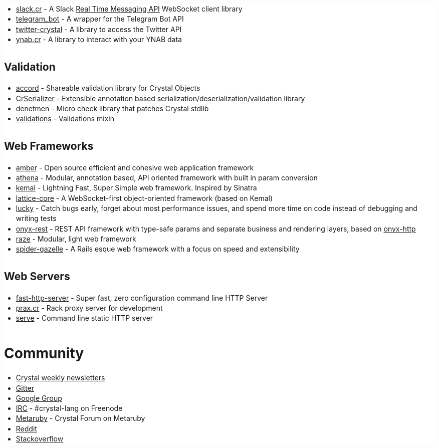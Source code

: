 - [slack.cr](https://github.com/DougEverly/slack.cr) - A Slack [Real Time Messaging API](https://api.slack.com/rtm) WebSocket client library
- [telegram_bot](https://github.com/hangyas/telegram_bot) - A wrapper for the Telegram Bot API
- [twitter-crystal](https://github.com/sferik/twitter-crystal) - A library to access the Twitter API
- [ynab.cr](https://github.com/jaredsmithse/ynab.cr) - A library to interact with your YNAB data

## Validation

- [accord](https://github.com/neovintage/accord) - Shareable validation library for Crystal Objects
- [CrSerializer](https://github.com/blacksmoke16/CrSerializer) - Extensible annotation based serialization/deserialization/validation library
- [denetmen](https://github.com/izniburak/denetmen) - Micro check library that patches Crystal stdlib
- [validations](https://github.com/vladfaust/validations.cr) - Validations mixin

## Web Frameworks

- [amber](https://github.com/amberframework/amber) - Open source efficient and cohesive web application framework
- [athena](https://github.com/blacksmoke16/athena) - Modular, annotation based, API oriented framework with built in param conversion
- [kemal](https://github.com/kemalcr/kemal) - Lightning Fast, Super Simple web framework. Inspired by Sinatra
- [lattice-core](https://github.com/jasonl99/lattice-core) - A WebSocket-first object-oriented framework (based on Kemal)
- [lucky](https://github.com/luckyframework/lucky) - Catch bugs early, forget about most performance issues, and spend more time on code instead of debugging and writing tests
- [onyx-rest](https://github.com/onyxframework/rest) - REST API framework with type-safe params and separate business and rendering layers, based on [onyx-http](https://github.com/onyxframework/http)
- [raze](https://github.com/samueleaton/raze) - Modular, light web framework
- [spider-gazelle](https://github.com/spider-gazelle/spider-gazelle) - A Rails esque web framework with a focus on speed and extensibility

## Web Servers

- [fast-http-server](https://github.com/sdogruyol/fast-http-server) - Super fast, zero configuration command line HTTP Server
- [prax.cr](https://github.com/ysbaddaden/prax.cr) - Rack proxy server for development
- [serve](https://github.com/SuperPaintman/serve) - Command line static HTTP server

# Community

- [Crystal weekly newsletters](http://crystalweekly.com/)
- [Gitter](https://gitter.im/crystal-lang/crystal)
- [Google Group](https://groups.google.com/forum/?fromgroups#!forum/crystal-lang)
- [IRC](http://irc.lc/freenode/crystal-lang) - #crystal-lang on Freenode
- [Metaruby](https://metaruby.com/c/crystal-forum) - Crystal Forum on Metaruby
- [Reddit](https://www.reddit.com/r/crystal_programming/)
- [Stackoverflow](https://stackoverflow.com/tags/crystal-lang/info)
